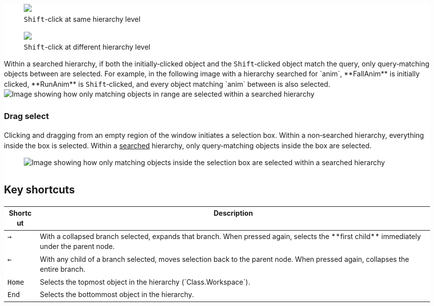 <Grid container spacing={3}>
<Grid item>
<figure>
<img src="../assets/studio/explorer/Shift-Click-Non-Searched-A.png" width="320" />
<figcaption><kbd>Shift</kbd>-click at same hierarchy level</figcaption>
</figure>
</Grid>
<Grid item>
<figure>
<img src="../assets/studio/explorer/Shift-Click-Non-Searched-B.png" width="320" />
<figcaption><kbd>Shift</kbd>-click at different hierarchy level</figcaption>
</figure>
</Grid>
</Grid>
</TabItem>
<TabItem label="Searched Hierarchy">
Within a searched hierarchy, if both the initially‑clicked object and the <kbd>Shift</kbd>‑clicked object match the query, only query‑matching objects between are selected. For example, in the following image with a hierarchy searched for `anim`, **FallAnim** is initially clicked, **RunAnim** is <kbd>Shift</kbd>‑clicked, and every object matching `anim` between is also selected.

<img src="../assets/studio/explorer/Shift-Click-Searched.png" width="320" alt="Image showing how only matching objects in range are selected within a searched hierarchy" />
</TabItem>
</Tabs>

### Drag select

Clicking and dragging from an empty region of the window initiates a selection box. Within a non‑searched hierarchy, everything inside the box is selected. Within a [searched](#search-methods) hierarchy, only query‑matching objects inside the box are selected.

<figure>
<img src="../assets/studio/explorer/Drag-Select-Searched.png" width="320" alt="Image showing how only matching objects inside the selection box are selected within a searched hierarchy" />
</figure>

## Key shortcuts

<table>
  <thead>
    <tr>
      <th>Shortcut</th>
      <th>Description</th>
    </tr>
   </thead>
   <tbody>
    <tr>
      <td><kbd>&rarr;</kbd></td>
      <td>With a collapsed branch selected, expands that branch. When pressed again, selects the **first child** immediately under the parent node.</td>
    </tr>
    <tr>
      <td><kbd>&larr;</kbd></td>
      <td>With any child of a branch selected, moves selection back to the parent node. When pressed again, collapses the entire branch.</td>
    </tr>
		<tr>
      <td><kbd>Home</kbd></td>
      <td>Selects the topmost object in the hierarchy (`Class.Workspace`).</td>
    </tr>
    <tr>
      <td><kbd>End</kbd></td>
      <td>Selects the bottommost object in the hierarchy.</td>